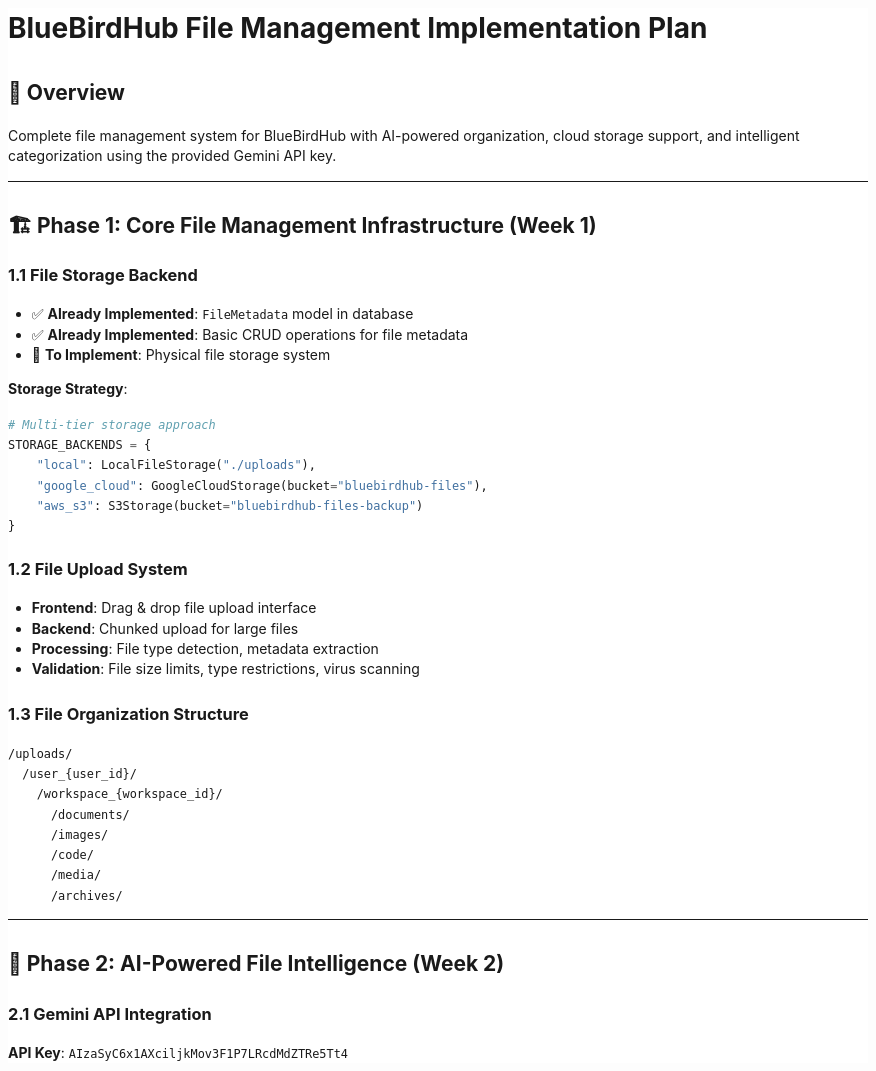 # BlueBirdHub File Management Implementation Plan

## 🎯 **Overview**
Complete file management system for BlueBirdHub with AI-powered organization, cloud storage support, and intelligent categorization using the provided Gemini API key.

---

## 🏗️ **Phase 1: Core File Management Infrastructure (Week 1)**

### 1.1 **File Storage Backend**
- ✅ **Already Implemented**: `FileMetadata` model in database
- ✅ **Already Implemented**: Basic CRUD operations for file metadata
- 🔨 **To Implement**: Physical file storage system

**Storage Strategy**:
```python
# Multi-tier storage approach
STORAGE_BACKENDS = {
    "local": LocalFileStorage("./uploads"),
    "google_cloud": GoogleCloudStorage(bucket="bluebirdhub-files"),
    "aws_s3": S3Storage(bucket="bluebirdhub-files-backup")
}
```

### 1.2 **File Upload System**
- **Frontend**: Drag & drop file upload interface
- **Backend**: Chunked upload for large files
- **Processing**: File type detection, metadata extraction
- **Validation**: File size limits, type restrictions, virus scanning

### 1.3 **File Organization Structure**
```
/uploads/
  /user_{user_id}/
    /workspace_{workspace_id}/
      /documents/
      /images/
      /code/
      /media/
      /archives/
```

---

## 🤖 **Phase 2: AI-Powered File Intelligence (Week 2)**

### 2.1 **Gemini API Integration**
**API Key**: `AIzaSyC6x1AXciljkMov3F1P7LRcdMdZTRe5Tt4`
